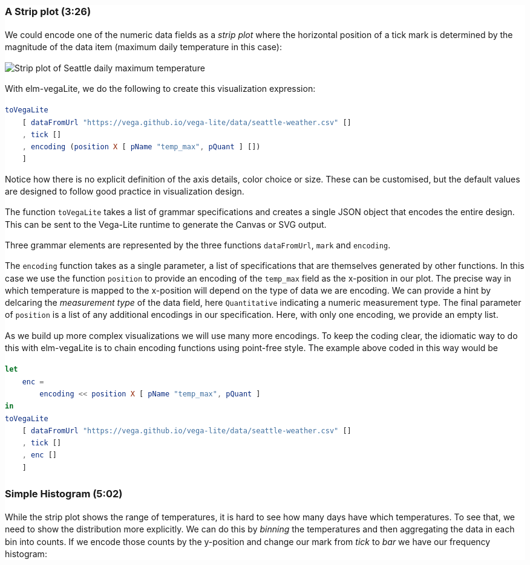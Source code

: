 ### A Strip plot (3:26)

We could encode one of the numeric data fields as a _strip plot_ where the horizontal position of a tick mark is determined by the magnitude of the data item (maximum daily temperature in this case):

![Strip plot of Seattle daily maximum temperature](images/stripPlot.png)

With elm-vegaLite, we do the following to create this visualization expression:

```elm
toVegaLite
    [ dataFromUrl "https://vega.github.io/vega-lite/data/seattle-weather.csv" []
    , tick []
    , encoding (position X [ pName "temp_max", pQuant ] [])
    ]
```

Notice how there is no explicit definition of the axis details, color choice or size. These can be customised, but the default values are designed to follow good practice in visualization design.

The function `toVegaLite` takes a list of grammar specifications and creates a single JSON object that encodes the entire design. This can be sent to the Vega-Lite runtime to generate the Canvas or SVG output.

Three grammar elements are represented by the three functions `dataFromUrl`, `mark` and `encoding`.

The `encoding` function takes as a single parameter, a list of specifications that are themselves generated by other functions. In this case we use the function `position` to provide an encoding of the `temp_max` field as the x-position in our plot. The precise way in which temperature is mapped to the x-position will depend on the type of data we are encoding. We can provide a hint by delcaring the _measurement type_ of the data field, here `Quantitative` indicating a numeric measurement type.
The final parameter of `position` is a list of any additional encodings in our specification.
Here, with only one encoding, we provide an empty list.

As we build up more complex visualizations we will use many more encodings. To keep the coding clear, the idiomatic way to do this with elm-vegaLite is to chain encoding functions using point-free style.
The example above coded in this way would be

```elm
let
    enc =
        encoding << position X [ pName "temp_max", pQuant ]
in
toVegaLite
    [ dataFromUrl "https://vega.github.io/vega-lite/data/seattle-weather.csv" []
    , tick []
    , enc []
    ]
```

### Simple Histogram (5:02)

While the strip plot shows the range of temperatures, it is hard to see how many days have which temperatures. To see that, we need to show the distribution more explicitly. We can do this by _binning_ the temperatures and then aggregating the data in each bin into counts. If we encode those counts by the y-position and change our mark from _tick_ to _bar_ we have our frequency histogram:
